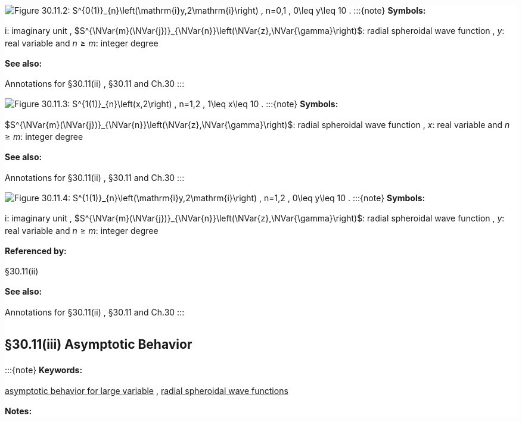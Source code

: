 <a id="F2"></a>

![Figure 30.11.2: $S^{0(1)}_{n}\left(\mathrm{i}y,2\mathrm{i}\right)$ , $n=0,1$ , $0\leq y\leq 10$ .](../html/30/11/F2.png)
:::{note}
**Symbols:**

$\mathrm{i}$: imaginary unit , $S^{\NVar{m}(\NVar{j})}_{\NVar{n}}\left(\NVar{z},\NVar{\gamma}\right)$: radial spheroidal wave function , $y$: real variable and $n\geq m$: integer degree

**See also:**

Annotations for §30.11(ii) , §30.11 and Ch.30
:::

<a id="F3"></a>

![Figure 30.11.3: $S^{1(1)}_{n}\left(x,2\right)$ , $n=1,2$ , $1\leq x\leq 10$ .](../html/30/11/F3.png)
:::{note}
**Symbols:**

$S^{\NVar{m}(\NVar{j})}_{\NVar{n}}\left(\NVar{z},\NVar{\gamma}\right)$: radial spheroidal wave function , $x$: real variable and $n\geq m$: integer degree

**See also:**

Annotations for §30.11(ii) , §30.11 and Ch.30
:::

<a id="F4"></a>

![Figure 30.11.4: $S^{1(1)}_{n}\left(\mathrm{i}y,2\mathrm{i}\right)$ , $n=1,2$ , $0\leq y\leq 10$ .](../html/30/11/F4.png)
:::{note}
**Symbols:**

$\mathrm{i}$: imaginary unit , $S^{\NVar{m}(\NVar{j})}_{\NVar{n}}\left(\NVar{z},\NVar{\gamma}\right)$: radial spheroidal wave function , $y$: real variable and $n\geq m$: integer degree

**Referenced by:**

§30.11(ii)

**See also:**

Annotations for §30.11(ii) , §30.11 and Ch.30
:::


## §30.11(iii) Asymptotic Behavior

:::{note}
**Keywords:**

[asymptotic behavior for large variable](http://dlmf.nist.gov/search/search?q=asymptotic%20behavior%20for%20large%0Avariable) , [radial spheroidal wave functions](http://dlmf.nist.gov/search/search?q=radial%20spheroidal%20wave%20functions)

**Notes:**

